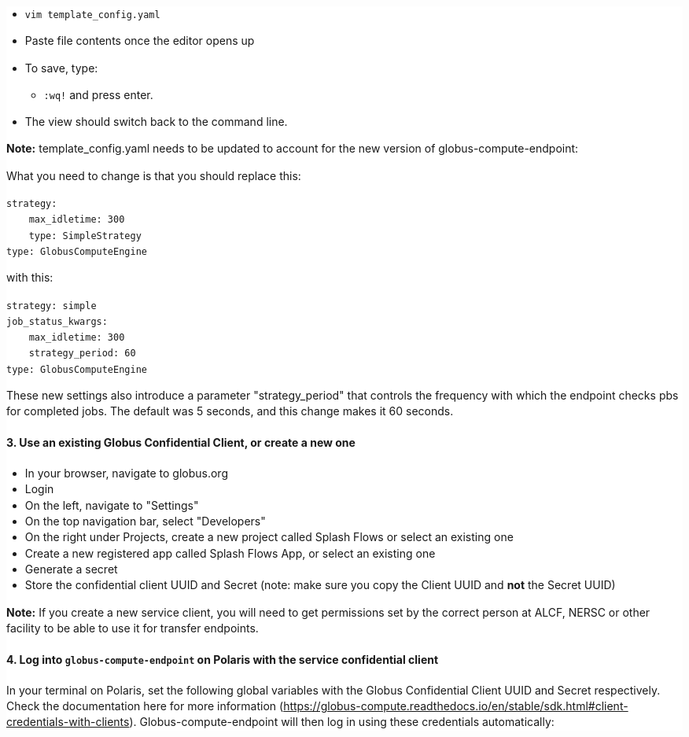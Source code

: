 - `vim template_config.yaml`

- Paste file contents once the editor opens up

- To save, type:

    - `:wq!` and press enter.

- The view should switch back to the command line.

**Note:** template_config.yaml needs to be updated to account for the new version of globus-compute-endpoint:

What you need to change is that you should replace this:  

    strategy:
        max_idletime: 300
        type: SimpleStrategy
    type: GlobusComputeEngine
    
with this:  


    strategy: simple
    job_status_kwargs:
        max_idletime: 300
        strategy_period: 60
    type: GlobusComputeEngine
    

These new settings also introduce a parameter "strategy_period" that controls the frequency with which the endpoint checks pbs for completed jobs. The default was 5 seconds, and this change makes it 60 seconds.

#### 3. **Use an existing Globus Confidential Client, or create a new one**

- In your browser, navigate to globus.org
- Login
- On the left, navigate to "Settings"
- On the top navigation bar, select "Developers" 
- On the right under Projects, create a new project called Splash Flows or select an existing one
- Create a new registered app called Splash Flows App, or select an existing one
- Generate a secret
- Store the confidential client UUID and Secret (note: make sure you copy the Client UUID and **not** the Secret UUID)

**Note:** If you create a new service client, you will need to get permissions set by the correct person at ALCF, NERSC or other facility to be able to use it for transfer endpoints.
    
#### 4. **Log into `globus-compute-endpoint` on Polaris with the service confidential client**

In your terminal on Polaris, set the following global variables with the Globus Confidential Client UUID and Secret respectively. Check the documentation here for more information (https://globus-compute.readthedocs.io/en/stable/sdk.html#client-credentials-with-clients). Globus-compute-endpoint will then log in using these credentials automatically:
    